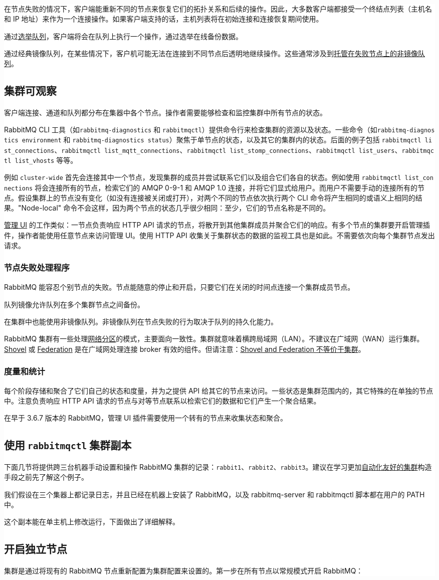 在节点失败的情况下，客户端能重新不同的节点来恢复它们的拓扑关系和后续的操作。因此，大多数客户端都接受一个终结点列表（主机名和 IP 地址）来作为一个连接操作。如果客户端支持的话，主机列表将在初始连接和连接恢复期间使用。

通过[选举队列](https://www.rabbitmq.com/quorum-queues.html)，客户端将会在队列上执行一个操作，通过选举在线备份数据。

通过经典镜像队列，在某些情况下，客户机可能无法在连接到不同节点后透明地继续操作。这些通常涉及到[托管在失败节点上的非镜像队列](https://www.rabbitmq.com/ha.html#non-mirrored-queue-behavior-on-node-failure)。

## 集群可观察

客户端连接、通道和队列都分布在集器中各个节点。操作者需要能够检查和监控集群中所有节点的状态。

RabbitMQ CLI 工具（如`rabbitmq-diagnostics` 和 `rabbitmqctl`）提供命令行来检查集群的资源以及状态。一些命令（如`rabbitmq-diagnostics environment` 和 `rabbitmq-diagnostics status`）聚焦于单节点的状态，以及其它的集群内的状态。后面的例子包括 `rabbitmqctl list_connections`、`rabbitmqctl list_mqtt_connections`、`rabbitmqctl list_stomp_connections`、`rabbitmqctl list_users`、`rabbitmqctl list_vhosts` 等等。

例如 `cluster-wide` 首先会连接其中一个节点，发现集群的成员并尝试联系它们以及组合它们各自的状态。例如使用 `rabbitmqctl list_connections` 将会连接所有的节点，检索它们的 AMQP 0-9-1 和 AMQP 1.0 连接，并将它们显式给用户。而用户不需要手动的连接所有的节点。假设集群上的节点没有变化（如没有连接被关闭或打开），对两个不同的节点依次执行两个 CLI 命令将产生相同的或语义上相同的结果。"Node-local" 命令不会这样，因为两个节点的状态几乎很少相同：至少，它们的节点名称是不同的。

[管理 UI](https://www.rabbitmq.com/management.html) 的工作类似：一节点负责响应 HTTP API 请求的节点，将散开到其他集群成员并聚合它们的响应。有多个节点的集群要开启管理插件，操作者能使用任意节点来访问管理 UI。使用 HTTP API 收集关于集群状态的数据的监视工具也是如此。不需要依次向每个集群节点发出请求。

### 节点失败处理程序

RabbitMQ 能容忍个别节点的失败。节点能随意的停止和开启，只要它们在关闭的时间点连接一个集群成员节点。

队列镜像允许队列在多个集群节点之间备份。

在集群中也能使用非镜像队列。非镜像队列在节点失败的行为取决于队列的持久化能力。

RabbitMQ 集群有一些处理[网络分区](https://www.rabbitmq.com/partitions.html)的模式，主要面向一致性。集群就意味着横跨局域网（LAN）。不建议在广域网（WAN）运行集群。[Shovel](https://www.rabbitmq.com/shovel.html) 或 [Federation](https://www.rabbitmq.com/federation.html) 是在广域网处理连接 broker 有效的组件。但请注意：[Shovel and Federation 不等价于集群](https://www.rabbitmq.com/distributed.html)。

### 度量和统计

每个阶段存储和聚合了它们自己的状态和度量，并为之提供 API 给其它的节点来访问。一些状态是集群范围内的，其它特殊的在单独的节点中。注意负责响应 HTTP API 请求的节点与对等节点联系以检索它们的数据和它们产生一个聚合结果。

在早于 3.6.7 版本的 RabbitMQ，管理 UI 插件需要使用一个转有的节点来收集状态和聚合。

## 使用 `rabbitmqctl` 集群副本

下面几节将提供跨三台机器手动设置和操作 RabbitMQ 集群的记录：`rabbit1`、`rabbit2`、`rabbit3`。建议在学习更加[自动化友好的集群](https://www.rabbitmq.com/cluster-formation.html)构造手段之前先了解这个例子。

我们假设在三个集器上都记录日志，并且已经在机器上安装了 RabbitMQ，以及 rabbitmq-server 和 rabbitmqctl 脚本都在用户的 PATH 中。

这个副本能在单主机上修改运行，下面做出了详细解释。

## 开启独立节点

集群是通过将现有的 RabbitMQ 节点重新配置为集群配置来设置的。第一步在所有节点以常规模式开启 RabbitMQ：
